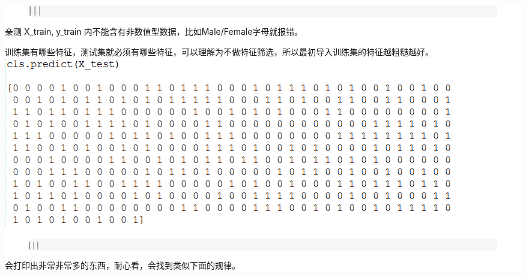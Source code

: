 <figure class="highlight plain" style="font-size:13px;color:rgb(77,77,76);background:rgb(247,247,247);line-height:1.6;">

|  |  |

</figure>

亲测 X_train, y_train 内不能含有非数值型数据，比如Male/Female字母就报错。

训练集有哪些特征，测试集就必须有哪些特征，可以理解为不做特征筛选，所以最初导入训练集的特征越粗糙越好。![640?wx_fmt=png](../img/3fc85ea7cafc490b18721d3d1b1c231b.png)

<figure class="highlight plain" style="font-size:13px;color:rgb(77,77,76);background:rgb(247,247,247);line-height:1.6;font-family:Lato, 'PingFang SC', 'Microsoft YaHei', sans-serif;">

|  |  |

</figure>

会打印出非常非常多的东西，耐心看，会找到类似下面的规律。
